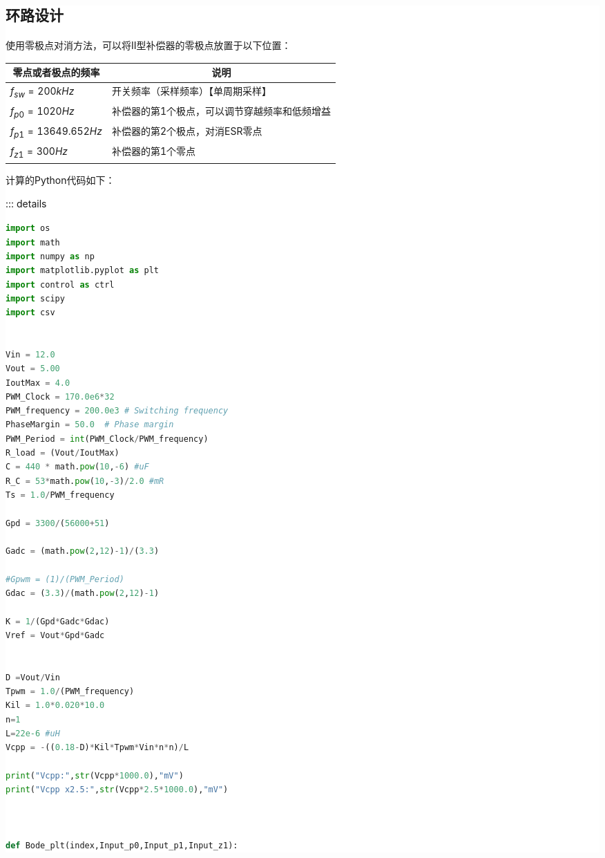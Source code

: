 
## 环路设计


使用零极点对消方法，可以将II型补偿器的零极点放置于以下位置：

| 零点或者极点的频率      | 说明 |
| ----------- | ----------- |
| $f_{sw}=200kHz$      | 开关频率（采样频率）【单周期采样】       |
| $f_{p0}=1020 Hz$   | 补偿器的第1个极点，可以调节穿越频率和低频增益|
| $f_{p1}=13649.652Hz$   |补偿器的第2个极点，对消ESR零点|
| $f_{z1}=300Hz$   |补偿器的第1个零点|


计算的Python代码如下：

::: details
```Python
import os
import math
import numpy as np
import matplotlib.pyplot as plt
import control as ctrl
import scipy
import csv


Vin = 12.0
Vout = 5.00
IoutMax = 4.0
PWM_Clock = 170.0e6*32
PWM_frequency = 200.0e3 # Switching frequency
PhaseMargin = 50.0  # Phase margin
PWM_Period = int(PWM_Clock/PWM_frequency)
R_load = (Vout/IoutMax)
C = 440 * math.pow(10,-6) #uF
R_C = 53*math.pow(10,-3)/2.0 #mR
Ts = 1.0/PWM_frequency

Gpd = 3300/(56000+51)

Gadc = (math.pow(2,12)-1)/(3.3)

#Gpwm = (1)/(PWM_Period)
Gdac = (3.3)/(math.pow(2,12)-1)

K = 1/(Gpd*Gadc*Gdac)
Vref = Vout*Gpd*Gadc


D =Vout/Vin
Tpwm = 1.0/(PWM_frequency)
Kil = 1.0*0.020*10.0 
n=1
L=22e-6 #uH
Vcpp = -((0.18-D)*Kil*Tpwm*Vin*n*n)/L

print("Vcpp:",str(Vcpp*1000.0),"mV")
print("Vcpp x2.5:",str(Vcpp*2.5*1000.0),"mV")



def Bode_plt(index,Input_p0,Input_p1,Input_z1):
```